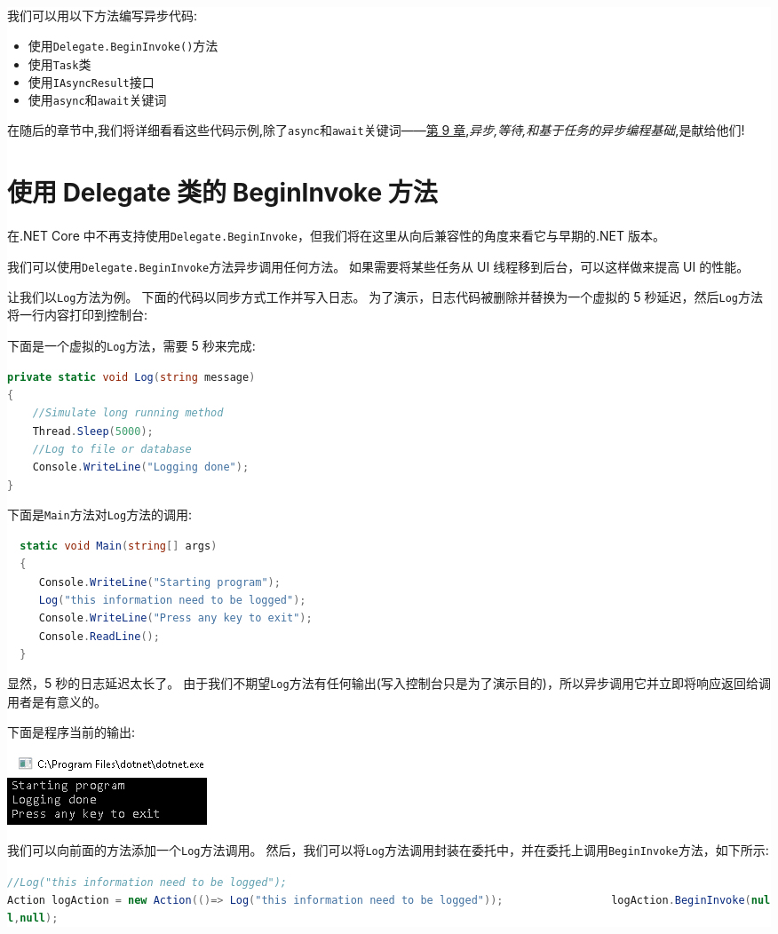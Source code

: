 我们可以用以下方法编写异步代码:

*   使用`Delegate.BeginInvoke()`方法
*   使用`Task`类
*   使用`IAsyncResult`接口
*   使用`async`和`await`关键词

在随后的章节中,我们将详细看看这些代码示例,除了`async`和`await`关键词——[第 9 章](09.html),*异步,等待,和基于任务的异步编程基础*,是献给他们!

# 使用 Delegate 类的 BeginInvoke 方法

在.NET Core 中不再支持使用`Delegate.BeginInvoke`，但我们将在这里从向后兼容性的角度来看它与早期的.NET 版本。

我们可以使用`Delegate.BeginInvoke`方法异步调用任何方法。 如果需要将某些任务从 UI 线程移到后台，可以这样做来提高 UI 的性能。

让我们以`Log`方法为例。 下面的代码以同步方式工作并写入日志。 为了演示，日志代码被删除并替换为一个虚拟的 5 秒延迟，然后`Log`方法将一行内容打印到控制台:

下面是一个虚拟的`Log`方法，需要 5 秒来完成:

```cs
private static void Log(string message)
{
    //Simulate long running method
    Thread.Sleep(5000);
    //Log to file or database
    Console.WriteLine("Logging done");
}
```

下面是`Main`方法对`Log`方法的调用:

```cs
  static void Main(string[] args)
  {
     Console.WriteLine("Starting program");
     Log("this information need to be logged");
     Console.WriteLine("Press any key to exit");
     Console.ReadLine();
  }       
```

显然，5 秒的日志延迟太长了。 由于我们不期望`Log`方法有任何输出(写入控制台只是为了演示目的)，所以异步调用它并立即将响应返回给调用者是有意义的。

下面是程序当前的输出:

![](img/39f2ec02-f68d-4499-82f1-483b85baf2ca.png)

我们可以向前面的方法添加一个`Log`方法调用。 然后，我们可以将`Log`方法调用封装在委托中，并在委托上调用`BeginInvoke`方法，如下所示:

```cs
//Log("this information need to be logged");
Action logAction = new Action(()=> Log("this information need to be logged"));                 logAction.BeginInvoke(null,null);
```
